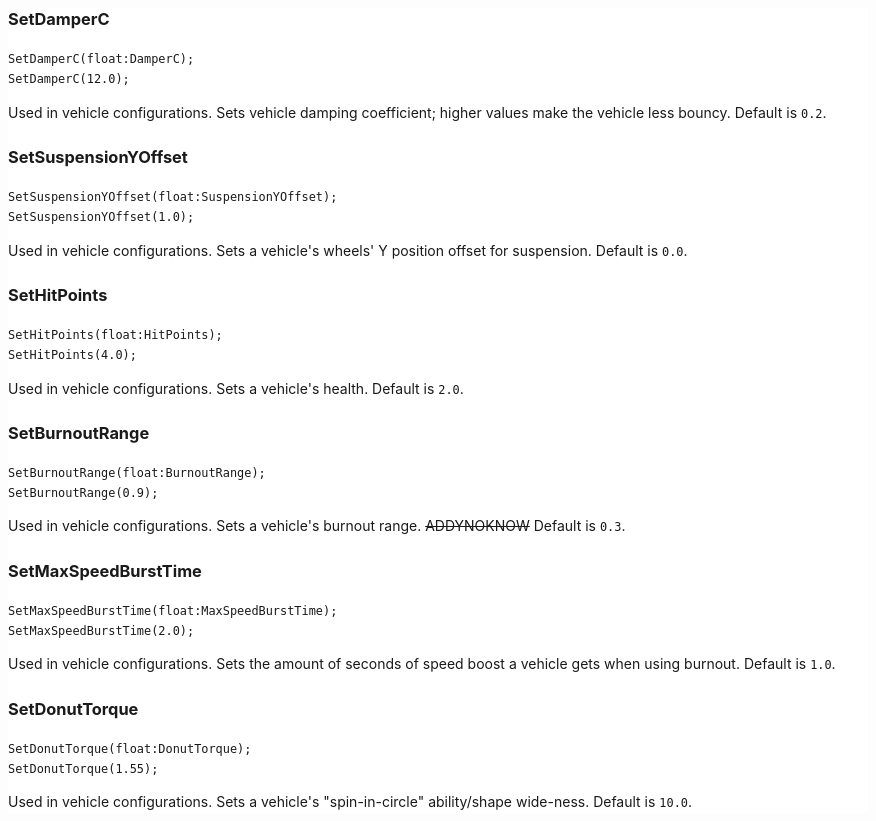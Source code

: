 ### SetDamperC
```
SetDamperC(float:DamperC);
SetDamperC(12.0);
```
Used in vehicle configurations.
Sets vehicle damping coefficient; higher values make the vehicle less bouncy.
Default is `0.2`.

### SetSuspensionYOffset
```
SetSuspensionYOffset(float:SuspensionYOffset);
SetSuspensionYOffset(1.0);
```
Used in vehicle configurations.
Sets a vehicle's wheels' Y position offset for suspension.
Default is `0.0`.

### SetHitPoints
```
SetHitPoints(float:HitPoints);
SetHitPoints(4.0);
```
Used in vehicle configurations.
Sets a vehicle's health.
Default is `2.0`.

### SetBurnoutRange
```
SetBurnoutRange(float:BurnoutRange);
SetBurnoutRange(0.9);
```
Used in vehicle configurations.
Sets a vehicle's burnout range. ~~ADDYNOKNOW~~
Default is `0.3`.

### SetMaxSpeedBurstTime
```
SetMaxSpeedBurstTime(float:MaxSpeedBurstTime);
SetMaxSpeedBurstTime(2.0);
```
Used in vehicle configurations.
Sets the amount of seconds of speed boost a vehicle gets when using burnout.
Default is `1.0`.

### SetDonutTorque
```
SetDonutTorque(float:DonutTorque);
SetDonutTorque(1.55);
```
Used in vehicle configurations.
Sets a vehicle's "spin-in-circle" ability/shape wide-ness.
Default is `10.0`.
